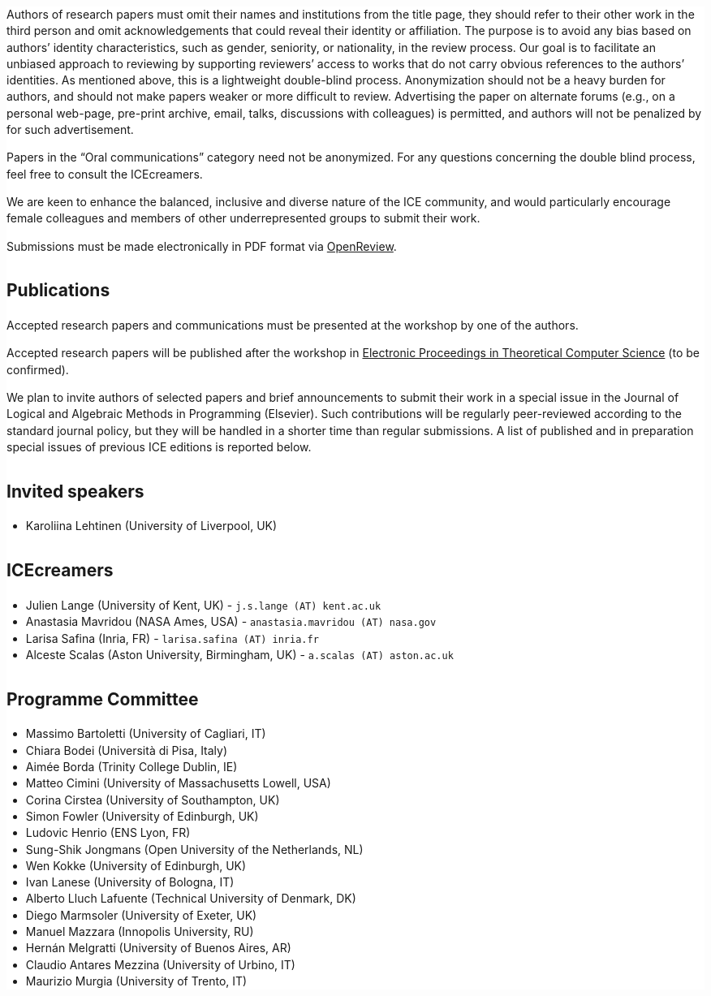Authors of research papers must omit their names and institutions from the title page, they should refer to their other work in the third person and omit acknowledgements that could reveal their identity or affiliation. The purpose is to avoid any bias based on authors’ identity characteristics, such as gender, seniority, or nationality, in the review process.  Our goal is to facilitate an unbiased approach to reviewing by supporting reviewers’ access to works that do not carry obvious references to the authors’ identities. As mentioned above, this is a lightweight double-blind process. Anonymization should not be a heavy burden for authors, and should not make papers weaker or more difficult to review. Advertising the paper on alternate forums (e.g., on a personal web-page, pre-print archive, email, talks, discussions with colleagues) is permitted, and authors will not be penalized by for such advertisement. 

Papers in the “Oral communications” category need not be anonymized.  For any questions concerning the double blind process, feel free to consult the ICEcreamers.  

We are keen to enhance the balanced, inclusive and diverse nature of the ICE community, and would particularly encourage female colleagues and members of other underrepresented groups to submit their work.

Submissions must be made electronically in PDF format via [OpenReview](https://openreview.net/group?id=DisCoTec.org/2020/Workshop/ICE).

## Publications

Accepted research papers and communications must be presented at the workshop by one of the authors.

Accepted research papers will be published after the workshop in [Electronic Proceedings in Theoretical Computer Science](http://eptcs.org/) (to be confirmed).

We plan to invite authors of selected papers and brief announcements to submit their work in a special issue in the Journal of Logical and Algebraic Methods in Programming (Elsevier). Such contributions will be regularly peer-reviewed according to the standard journal policy, but they will be handled in a shorter time than regular submissions. A list of published and in preparation special issues of previous ICE editions is reported below.


## Invited speakers 

  * Karoliina Lehtinen (University of Liverpool, UK)

## ICEcreamers

* Julien Lange (University of Kent, UK) - `j.s.lange (AT) kent.ac.uk`
* Anastasia Mavridou (NASA Ames, USA) - `anastasia.mavridou (AT) nasa.gov`
* Larisa Safina (Inria, FR) - `larisa.safina (AT) inria.fr`
* Alceste Scalas (Aston University, Birmingham, UK) - `a.scalas (AT) aston.ac.uk`

## Programme Committee

* Massimo Bartoletti (University of Cagliari, IT)
* Chiara Bodei (Università di Pisa, Italy)
* Aimée Borda (Trinity College Dublin, IE)
* Matteo Cimini (University of Massachusetts Lowell, USA)
* Corina Cirstea (University of Southampton, UK)
* Simon Fowler (University of Edinburgh, UK)
* Ludovic Henrio (ENS Lyon, FR)
* Sung-Shik Jongmans (Open University of the Netherlands, NL)
* Wen Kokke (University of Edinburgh, UK)
* Ivan Lanese (University of Bologna, IT)
* Alberto Lluch Lafuente (Technical University of Denmark, DK)
* Diego Marmsoler (University of Exeter, UK)
* Manuel Mazzara (Innopolis University, RU)
* Hernán Melgratti (University of Buenos Aires, AR)
* Claudio Antares Mezzina (University of Urbino, IT)
* Maurizio Murgia (University of Trento, IT)